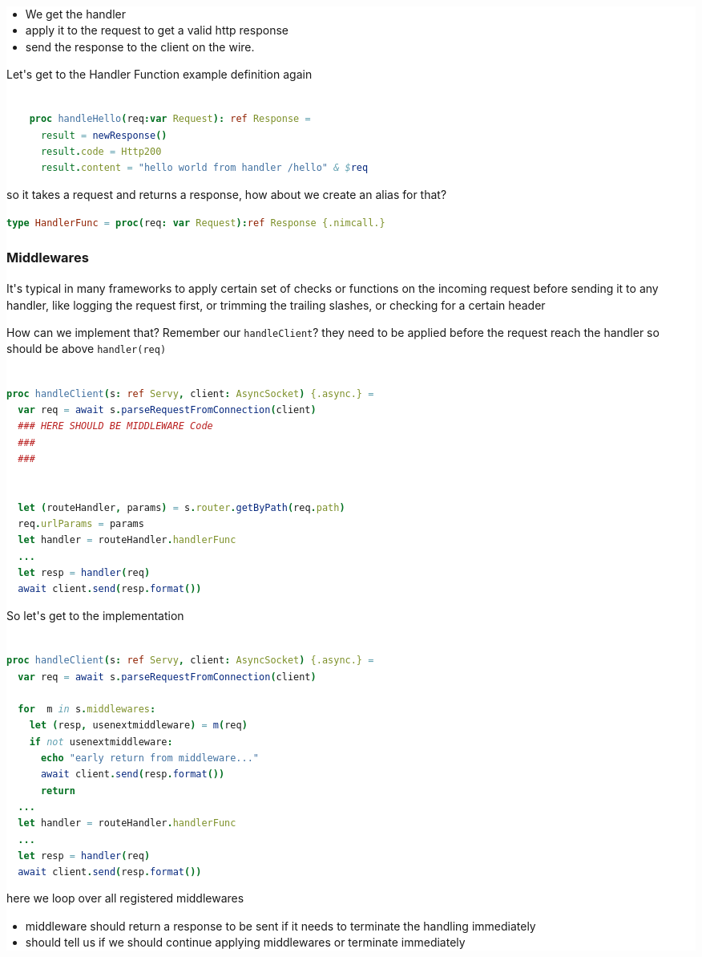 - We get the handler
- apply it to the request to get a valid http response
- send the response to the client on the wire.


Let's get to the Handler Function example definition again
```nim

    proc handleHello(req:var Request): ref Response =
      result = newResponse()
      result.code = Http200
      result.content = "hello world from handler /hello" & $req 
```
so it takes a request and returns a response, how about we create an alias for that?

```nim
type HandlerFunc = proc(req: var Request):ref Response {.nimcall.}
```

### Middlewares
It's typical in many frameworks to apply certain set of checks or functions on the incoming request before sending it to any handler, like logging the request first, or trimming the trailing slashes, or checking for a certain header

How can we implement that? Remember our `handleClient`? they need to be applied before the request reach the handler so should be above `handler(req)`

```nim

proc handleClient(s: ref Servy, client: AsyncSocket) {.async.} =
  var req = await s.parseRequestFromConnection(client)
  ### HERE SHOULD BE MIDDLEWARE Code
  ###
  ###


  let (routeHandler, params) = s.router.getByPath(req.path)
  req.urlParams = params
  let handler = routeHandler.handlerFunc
  ...
  let resp = handler(req)
  await client.send(resp.format())
```
So let's get to the implementation

```nim

proc handleClient(s: ref Servy, client: AsyncSocket) {.async.} =
  var req = await s.parseRequestFromConnection(client)
  
  for  m in s.middlewares:
    let (resp, usenextmiddleware) = m(req)
    if not usenextmiddleware:
      echo "early return from middleware..."
      await client.send(resp.format())
      return
  ...
  let handler = routeHandler.handlerFunc
  ...
  let resp = handler(req)
  await client.send(resp.format())

```
here we loop over all registered middlewares
- middleware should return a response to be sent if it needs to terminate the handling immediately
- should tell us if we should continue applying middlewares or terminate immediately
